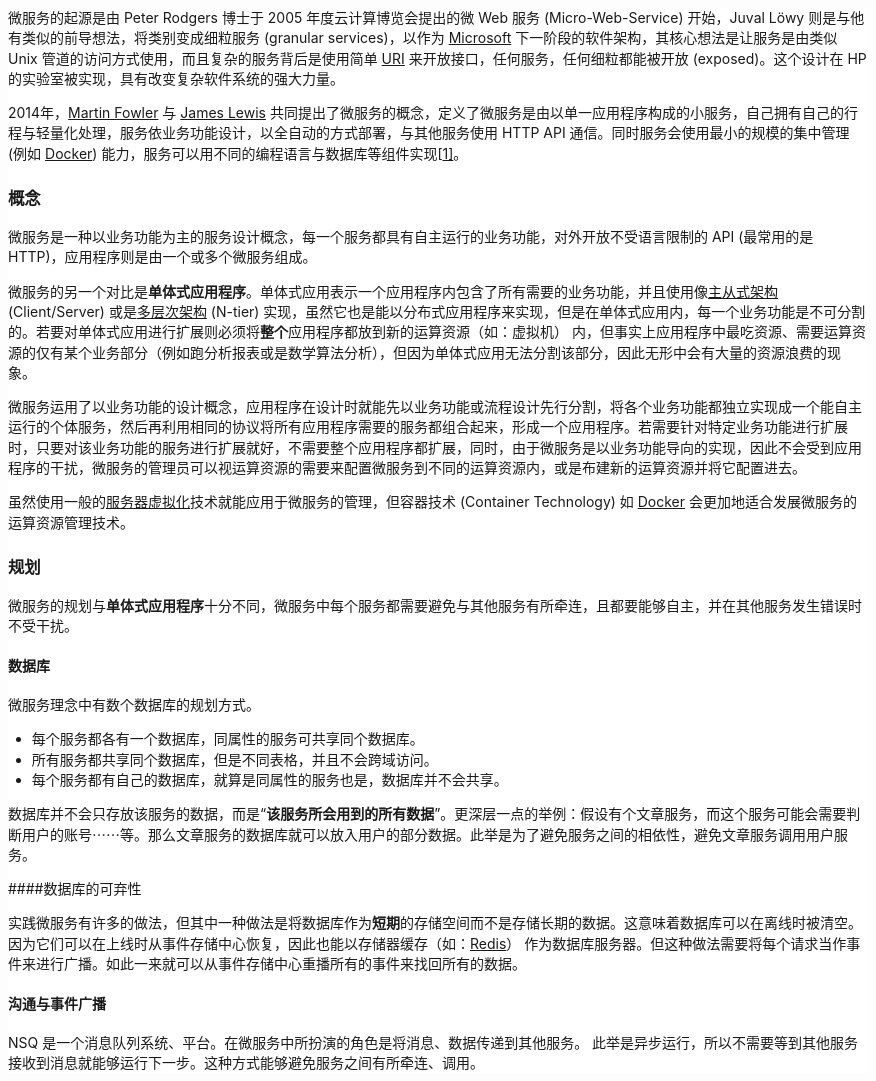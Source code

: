 微服务的起源是由 Peter Rodgers 博士于 2005 年度云计算博览会提出的微 Web 服务 (Micro-Web-Service) 开始，Juval Löwy 则是与他有类似的前导想法，将类别变成细粒服务 (granular services)，以作为 [Microsoft](https://zh.wikipedia.org/wiki/Microsoft) 下一阶段的软件架构，其核心想法是让服务是由类似 Unix 管道的访问方式使用，而且复杂的服务背后是使用简单 [URI](https://zh.wikipedia.org/wiki/URI) 来开放接口，任何服务，任何细粒都能被开放 (exposed)。这个设计在 HP 的实验室被实现，具有改变复杂软件系统的强大力量。

2014年，[Martin Fowler](https://zh.wikipedia.org/wiki/Martin_Fowler) 与 [James Lewis](https://zh.wikipedia.org/w/index.php?title=James_Lewis&action=edit&redlink=1) 共同提出了微服务的概念，定义了微服务是由以单一应用程序构成的小服务，自己拥有自己的行程与轻量化处理，服务依业务功能设计，以全自动的方式部署，与其他服务使用 HTTP API 通信。同时服务会使用最小的规模的集中管理 (例如 [Docker](https://zh.wikipedia.org/wiki/Docker)) 能力，服务可以用不同的编程语言与数据库等组件实现[[1\]](https://zh.wikipedia.org/wiki/%E5%BE%AE%E6%9C%8D%E5%8B%99#cite_note-1)。



### 概念

微服务是一种以业务功能为主的服务设计概念，每一个服务都具有自主运行的业务功能，对外开放不受语言限制的 API (最常用的是 HTTP)，应用程序则是由一个或多个微服务组成。

微服务的另一个对比是**单体式应用程序**。单体式应用表示一个应用程序内包含了所有需要的业务功能，并且使用像[主从式架构](https://zh.wikipedia.org/wiki/%E4%B8%BB%E5%BE%9E%E5%BC%8F%E6%9E%B6%E6%A7%8B)(Client/Server) 或是[多层次架构](https://zh.wikipedia.org/w/index.php?title=%E5%A4%9A%E5%B1%A4%E6%AC%A1%E6%9E%B6%E6%A7%8B&action=edit&redlink=1) (N-tier) 实现，虽然它也是能以分布式应用程序来实现，但是在单体式应用内，每一个业务功能是不可分割的。若要对单体式应用进行扩展则必须将**整个**应用程序都放到新的运算资源（如：虚拟机） 内，但事实上应用程序中最吃资源、需要运算资源的仅有某个业务部分（例如跑分析报表或是数学算法分析），但因为单体式应用无法分割该部分，因此无形中会有大量的资源浪费的现象。

微服务运用了以业务功能的设计概念，应用程序在设计时就能先以业务功能或流程设计先行分割，将各个业务功能都独立实现成一个能自主运行的个体服务，然后再利用相同的协议将所有应用程序需要的服务都组合起来，形成一个应用程序。若需要针对特定业务功能进行扩展时，只要对该业务功能的服务进行扩展就好，不需要整个应用程序都扩展，同时，由于微服务是以业务功能导向的实现，因此不会受到应用程序的干扰，微服务的管理员可以视运算资源的需要来配置微服务到不同的运算资源内，或是布建新的运算资源并将它配置进去。

虽然使用一般的[服务器虚拟化](https://zh.wikipedia.org/w/index.php?title=%E4%BC%BA%E6%9C%8D%E5%99%A8%E8%99%9B%E6%93%AC%E5%8C%96&action=edit&redlink=1)技术就能应用于微服务的管理，但容器技术 (Container Technology) 如 [Docker](https://zh.wikipedia.org/wiki/Docker) 会更加地适合发展微服务的运算资源管理技术。



### 规划

微服务的规划与**单体式应用程序**十分不同，微服务中每个服务都需要避免与其他服务有所牵连，且都要能够自主，并在其他服务发生错误时不受干扰。



#### 数据库

微服务理念中有数个数据库的规划方式。

- 每个服务都各有一个数据库，同属性的服务可共享同个数据库。
- 所有服务都共享同个数据库，但是不同表格，并且不会跨域访问。
- 每个服务都有自己的数据库，就算是同属性的服务也是，数据库并不会共享。

数据库并不会只存放该服务的数据，而是“**该服务所会用到的所有数据**”。更深层一点的举例：假设有个文章服务，而这个服务可能会需要判断用户的账号⋯⋯等。那么文章服务的数据库就可以放入用户的部分数据。此举是为了避免服务之间的相依性，避免文章服务调用用户服务。

####数据库的可弃性

实践微服务有许多的做法，但其中一种做法是将数据库作为**短期**的存储空间而不是存储长期的数据。这意味着数据库可以在离线时被清空。因为它们可以在上线时从事件存储中心恢复，因此也能以存储器缓存（如：[Redis](https://zh.wikipedia.org/wiki/Redis)） 作为数据库服务器。但这种做法需要将每个请求当作事件来进行广播。如此一来就可以从事件存储中心重播所有的事件来找回所有的数据。

#### 沟通与事件广播

NSQ 是一个消息队列系统、平台。在微服务中所扮演的角色是将消息、数据传递到其他服务。 此举是异步运行，所以不需要等到其他服务接收到消息就能够运行下一步。这种方式能够避免服务之间有所牵连、调用。
